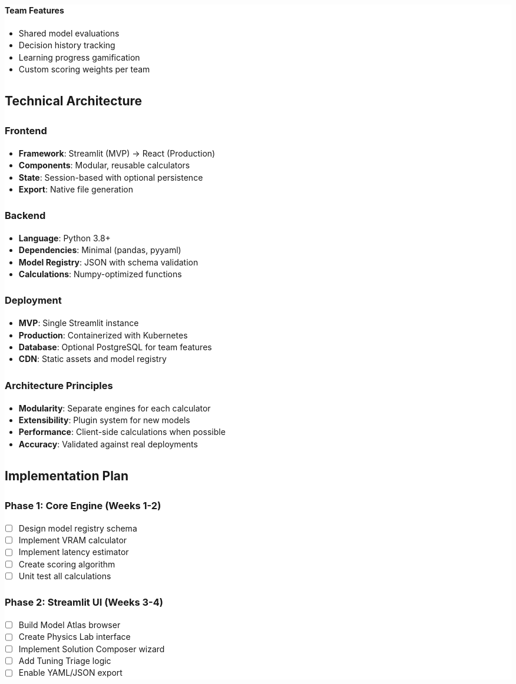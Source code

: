 #### Team Features
- Shared model evaluations
- Decision history tracking
- Learning progress gamification
- Custom scoring weights per team

## Technical Architecture

### Frontend
- **Framework**: Streamlit (MVP) → React (Production)
- **Components**: Modular, reusable calculators
- **State**: Session-based with optional persistence
- **Export**: Native file generation

### Backend
- **Language**: Python 3.8+
- **Dependencies**: Minimal (pandas, pyyaml)
- **Model Registry**: JSON with schema validation
- **Calculations**: Numpy-optimized functions

### Deployment
- **MVP**: Single Streamlit instance
- **Production**: Containerized with Kubernetes
- **Database**: Optional PostgreSQL for team features
- **CDN**: Static assets and model registry

### Architecture Principles
- **Modularity**: Separate engines for each calculator
- **Extensibility**: Plugin system for new models
- **Performance**: Client-side calculations when possible
- **Accuracy**: Validated against real deployments

## Implementation Plan

### Phase 1: Core Engine (Weeks 1-2)
- [ ] Design model registry schema
- [ ] Implement VRAM calculator
- [ ] Implement latency estimator  
- [ ] Create scoring algorithm
- [ ] Unit test all calculations

### Phase 2: Streamlit UI (Weeks 3-4)
- [ ] Build Model Atlas browser
- [ ] Create Physics Lab interface
- [ ] Implement Solution Composer wizard
- [ ] Add Tuning Triage logic
- [ ] Enable YAML/JSON export
